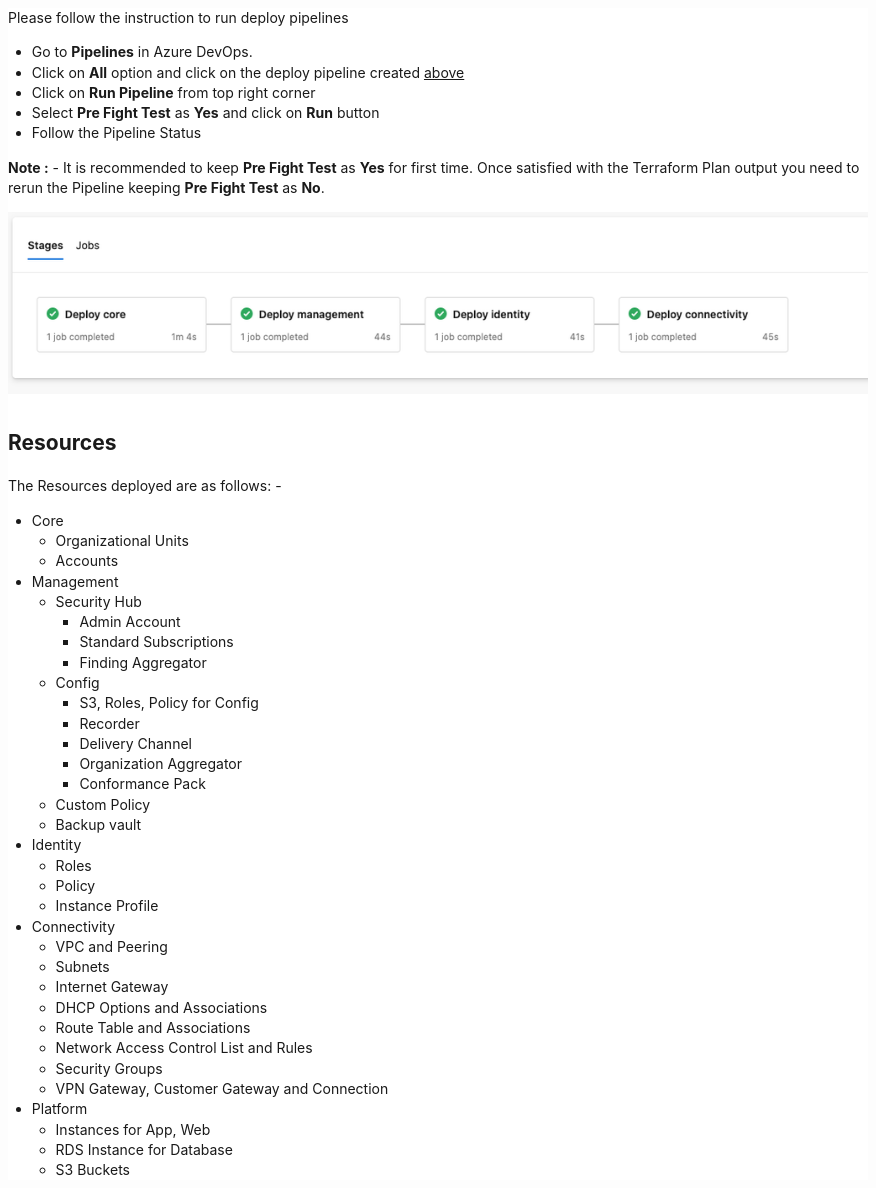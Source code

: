 Please follow the instruction to run deploy pipelines

- Go to **Pipelines** in Azure DevOps.
- Click on **All** option and click on the deploy pipeline created [above](#creating-deploy-pipeline)
- Click on **Run Pipeline** from top right corner
- Select **Pre Fight Test** as **Yes** and click on **Run** button
- Follow the Pipeline Status

**Note :** - It is recommended to keep **Pre Fight Test** as **Yes** for first time. Once satisfied with the Terraform Plan output you need to rerun the Pipeline keeping **Pre Fight Test** as **No**.

![image](./images/pipeline.png)

## Resources

The Resources deployed are as follows: -

- Core
  - Organizational Units
  - Accounts
- Management
  - Security Hub
    - Admin Account
    - Standard Subscriptions
    - Finding Aggregator
  - Config
    - S3, Roles, Policy for Config
    - Recorder
    - Delivery Channel
    - Organization Aggregator
    - Conformance Pack
  - Custom Policy
  - Backup vault
- Identity
  - Roles
  - Policy
  - Instance Profile
- Connectivity
  - VPC and Peering
  - Subnets
  - Internet Gateway
  - DHCP Options and Associations
  - Route Table and Associations
  - Network Access Control List and Rules
  - Security Groups
  - VPN Gateway, Customer Gateway and Connection
- Platform
  - Instances for App, Web
  - RDS Instance for Database
  - S3 Buckets
